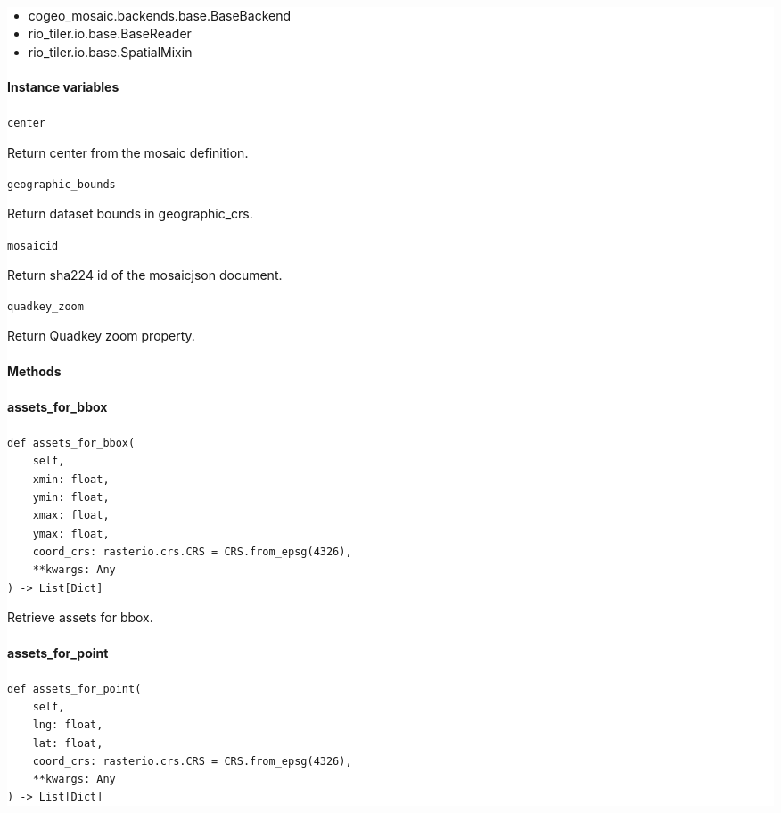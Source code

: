 * cogeo_mosaic.backends.base.BaseBackend
* rio_tiler.io.base.BaseReader
* rio_tiler.io.base.SpatialMixin

#### Instance variables

```python3
center
```

Return center from the mosaic definition.

```python3
geographic_bounds
```

Return dataset bounds in geographic_crs.

```python3
mosaicid
```

Return sha224 id of the mosaicjson document.

```python3
quadkey_zoom
```

Return Quadkey zoom property.

#### Methods

    
#### assets_for_bbox

```python3
def assets_for_bbox(
    self,
    xmin: float,
    ymin: float,
    xmax: float,
    ymax: float,
    coord_crs: rasterio.crs.CRS = CRS.from_epsg(4326),
    **kwargs: Any
) -> List[Dict]
```

    
Retrieve assets for bbox.

    
#### assets_for_point

```python3
def assets_for_point(
    self,
    lng: float,
    lat: float,
    coord_crs: rasterio.crs.CRS = CRS.from_epsg(4326),
    **kwargs: Any
) -> List[Dict]
```
